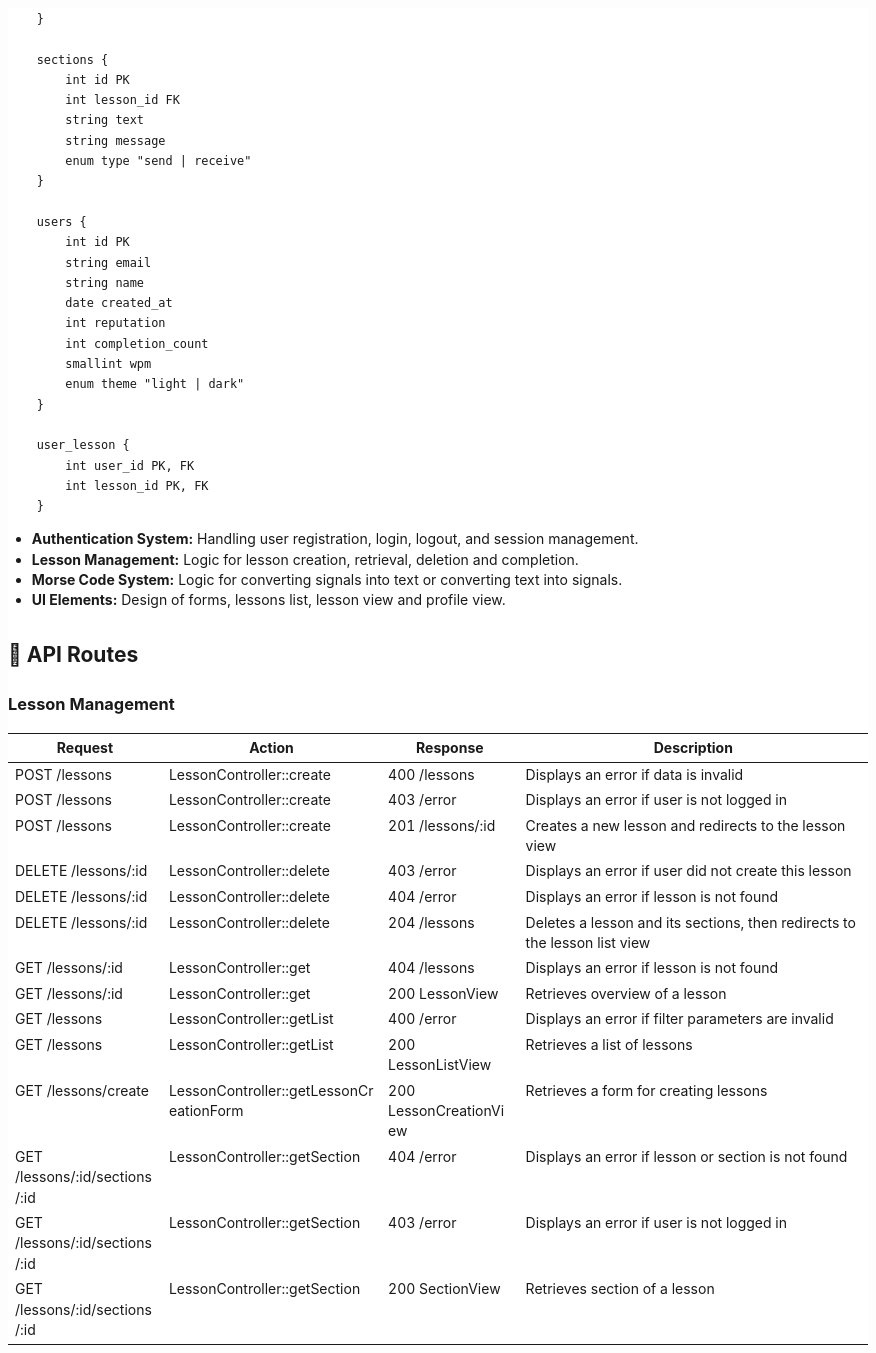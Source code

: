 ```mermaid
    }

    sections {
        int id PK
        int lesson_id FK
        string text
        string message
        enum type "send | receive"
    }

    users {
        int id PK
        string email
        string name
        date created_at
        int reputation
        int completion_count
        smallint wpm
        enum theme "light | dark"
    }

    user_lesson {
        int user_id PK, FK
        int lesson_id PK, FK
    }
```

-   **Authentication System:** Handling user registration, login, logout, and session management.
-   **Lesson Management:** Logic for lesson creation, retrieval, deletion and completion.
-   **Morse Code System:** Logic for converting signals into text or converting text into signals.
-   **UI Elements:** Design of forms, lessons list, lesson view and profile view.

## 📍 API Routes

### Lesson Management

| Request                       | Action                                  | Response               | Description                                                               |
| ----------------------------- | --------------------------------------- | ---------------------- | ------------------------------------------------------------------------- |
| POST /lessons                 | LessonController::create                | 400 /lessons           | Displays an error if data is invalid                                      |
| POST /lessons                 | LessonController::create                | 403 /error             | Displays an error if user is not logged in                                |
| POST /lessons                 | LessonController::create                | 201 /lessons/:id       | Creates a new lesson and redirects to the lesson view                     |
| DELETE /lessons/:id           | LessonController::delete                | 403 /error             | Displays an error if user did not create this lesson                      |
| DELETE /lessons/:id           | LessonController::delete                | 404 /error             | Displays an error if lesson is not found                                  |
| DELETE /lessons/:id           | LessonController::delete                | 204 /lessons           | Deletes a lesson and its sections, then redirects to the lesson list view |
| GET /lessons/:id              | LessonController::get                   | 404 /lessons           | Displays an error if lesson is not found                                  |
| GET /lessons/:id              | LessonController::get                   | 200 LessonView         | Retrieves overview of a lesson                                            |
| GET /lessons                  | LessonController::getList               | 400 /error             | Displays an error if filter parameters are invalid                        |
| GET /lessons                  | LessonController::getList               | 200 LessonListView     | Retrieves a list of lessons                                               |
| GET /lessons/create           | LessonController::getLessonCreationForm | 200 LessonCreationView | Retrieves a form for creating lessons                                     |
| GET /lessons/:id/sections/:id | LessonController::getSection            | 404 /error             | Displays an error if lesson or section is not found                       |
| GET /lessons/:id/sections/:id | LessonController::getSection            | 403 /error             | Displays an error if user is not logged in                                |
| GET /lessons/:id/sections/:id | LessonController::getSection            | 200 SectionView        | Retrieves section of a lesson                                             |